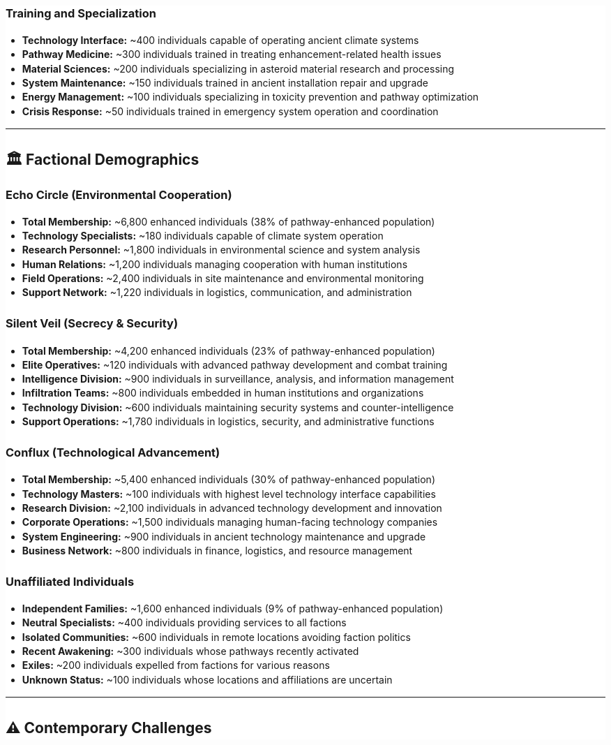 ### **Training and Specialization**
- **Technology Interface:** ~400 individuals capable of operating ancient climate systems
- **Pathway Medicine:** ~300 individuals trained in treating enhancement-related health issues
- **Material Sciences:** ~200 individuals specializing in asteroid material research and processing
- **System Maintenance:** ~150 individuals trained in ancient installation repair and upgrade
- **Energy Management:** ~100 individuals specializing in toxicity prevention and pathway optimization
- **Crisis Response:** ~50 individuals trained in emergency system operation and coordination

---

## 🏛️ **Factional Demographics**

### **Echo Circle (Environmental Cooperation)**
- **Total Membership:** ~6,800 enhanced individuals (38% of pathway-enhanced population)
- **Technology Specialists:** ~180 individuals capable of climate system operation
- **Research Personnel:** ~1,800 individuals in environmental science and system analysis
- **Human Relations:** ~1,200 individuals managing cooperation with human institutions
- **Field Operations:** ~2,400 individuals in site maintenance and environmental monitoring
- **Support Network:** ~1,220 individuals in logistics, communication, and administration

### **Silent Veil (Secrecy & Security)**
- **Total Membership:** ~4,200 enhanced individuals (23% of pathway-enhanced population)
- **Elite Operatives:** ~120 individuals with advanced pathway development and combat training
- **Intelligence Division:** ~900 individuals in surveillance, analysis, and information management
- **Infiltration Teams:** ~800 individuals embedded in human institutions and organizations
- **Technology Division:** ~600 individuals maintaining security systems and counter-intelligence
- **Support Operations:** ~1,780 individuals in logistics, security, and administrative functions

### **Conflux (Technological Advancement)**
- **Total Membership:** ~5,400 enhanced individuals (30% of pathway-enhanced population)
- **Technology Masters:** ~100 individuals with highest level technology interface capabilities
- **Research Division:** ~2,100 individuals in advanced technology development and innovation
- **Corporate Operations:** ~1,500 individuals managing human-facing technology companies
- **System Engineering:** ~900 individuals in ancient technology maintenance and upgrade
- **Business Network:** ~800 individuals in finance, logistics, and resource management

### **Unaffiliated Individuals**
- **Independent Families:** ~1,600 enhanced individuals (9% of pathway-enhanced population)
- **Neutral Specialists:** ~400 individuals providing services to all factions
- **Isolated Communities:** ~600 individuals in remote locations avoiding faction politics
- **Recent Awakening:** ~300 individuals whose pathways recently activated
- **Exiles:** ~200 individuals expelled from factions for various reasons
- **Unknown Status:** ~100 individuals whose locations and affiliations are uncertain

---

## ⚠️ **Contemporary Challenges**
